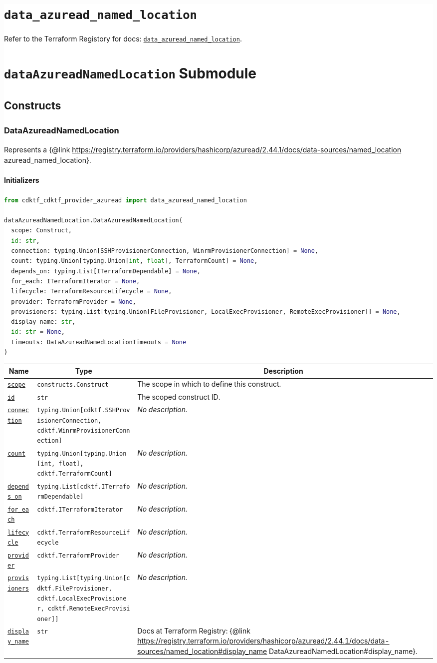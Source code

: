 # `data_azuread_named_location`

Refer to the Terraform Registory for docs: [`data_azuread_named_location`](https://registry.terraform.io/providers/hashicorp/azuread/2.44.1/docs/data-sources/named_location).

# `dataAzureadNamedLocation` Submodule <a name="`dataAzureadNamedLocation` Submodule" id="@cdktf/provider-azuread.dataAzureadNamedLocation"></a>

## Constructs <a name="Constructs" id="Constructs"></a>

### DataAzureadNamedLocation <a name="DataAzureadNamedLocation" id="@cdktf/provider-azuread.dataAzureadNamedLocation.DataAzureadNamedLocation"></a>

Represents a {@link https://registry.terraform.io/providers/hashicorp/azuread/2.44.1/docs/data-sources/named_location azuread_named_location}.

#### Initializers <a name="Initializers" id="@cdktf/provider-azuread.dataAzureadNamedLocation.DataAzureadNamedLocation.Initializer"></a>

```python
from cdktf_cdktf_provider_azuread import data_azuread_named_location

dataAzureadNamedLocation.DataAzureadNamedLocation(
  scope: Construct,
  id: str,
  connection: typing.Union[SSHProvisionerConnection, WinrmProvisionerConnection] = None,
  count: typing.Union[typing.Union[int, float], TerraformCount] = None,
  depends_on: typing.List[ITerraformDependable] = None,
  for_each: ITerraformIterator = None,
  lifecycle: TerraformResourceLifecycle = None,
  provider: TerraformProvider = None,
  provisioners: typing.List[typing.Union[FileProvisioner, LocalExecProvisioner, RemoteExecProvisioner]] = None,
  display_name: str,
  id: str = None,
  timeouts: DataAzureadNamedLocationTimeouts = None
)
```

| **Name** | **Type** | **Description** |
| --- | --- | --- |
| <code><a href="#@cdktf/provider-azuread.dataAzureadNamedLocation.DataAzureadNamedLocation.Initializer.parameter.scope">scope</a></code> | <code>constructs.Construct</code> | The scope in which to define this construct. |
| <code><a href="#@cdktf/provider-azuread.dataAzureadNamedLocation.DataAzureadNamedLocation.Initializer.parameter.id">id</a></code> | <code>str</code> | The scoped construct ID. |
| <code><a href="#@cdktf/provider-azuread.dataAzureadNamedLocation.DataAzureadNamedLocation.Initializer.parameter.connection">connection</a></code> | <code>typing.Union[cdktf.SSHProvisionerConnection, cdktf.WinrmProvisionerConnection]</code> | *No description.* |
| <code><a href="#@cdktf/provider-azuread.dataAzureadNamedLocation.DataAzureadNamedLocation.Initializer.parameter.count">count</a></code> | <code>typing.Union[typing.Union[int, float], cdktf.TerraformCount]</code> | *No description.* |
| <code><a href="#@cdktf/provider-azuread.dataAzureadNamedLocation.DataAzureadNamedLocation.Initializer.parameter.dependsOn">depends_on</a></code> | <code>typing.List[cdktf.ITerraformDependable]</code> | *No description.* |
| <code><a href="#@cdktf/provider-azuread.dataAzureadNamedLocation.DataAzureadNamedLocation.Initializer.parameter.forEach">for_each</a></code> | <code>cdktf.ITerraformIterator</code> | *No description.* |
| <code><a href="#@cdktf/provider-azuread.dataAzureadNamedLocation.DataAzureadNamedLocation.Initializer.parameter.lifecycle">lifecycle</a></code> | <code>cdktf.TerraformResourceLifecycle</code> | *No description.* |
| <code><a href="#@cdktf/provider-azuread.dataAzureadNamedLocation.DataAzureadNamedLocation.Initializer.parameter.provider">provider</a></code> | <code>cdktf.TerraformProvider</code> | *No description.* |
| <code><a href="#@cdktf/provider-azuread.dataAzureadNamedLocation.DataAzureadNamedLocation.Initializer.parameter.provisioners">provisioners</a></code> | <code>typing.List[typing.Union[cdktf.FileProvisioner, cdktf.LocalExecProvisioner, cdktf.RemoteExecProvisioner]]</code> | *No description.* |
| <code><a href="#@cdktf/provider-azuread.dataAzureadNamedLocation.DataAzureadNamedLocation.Initializer.parameter.displayName">display_name</a></code> | <code>str</code> | Docs at Terraform Registry: {@link https://registry.terraform.io/providers/hashicorp/azuread/2.44.1/docs/data-sources/named_location#display_name DataAzureadNamedLocation#display_name}. |